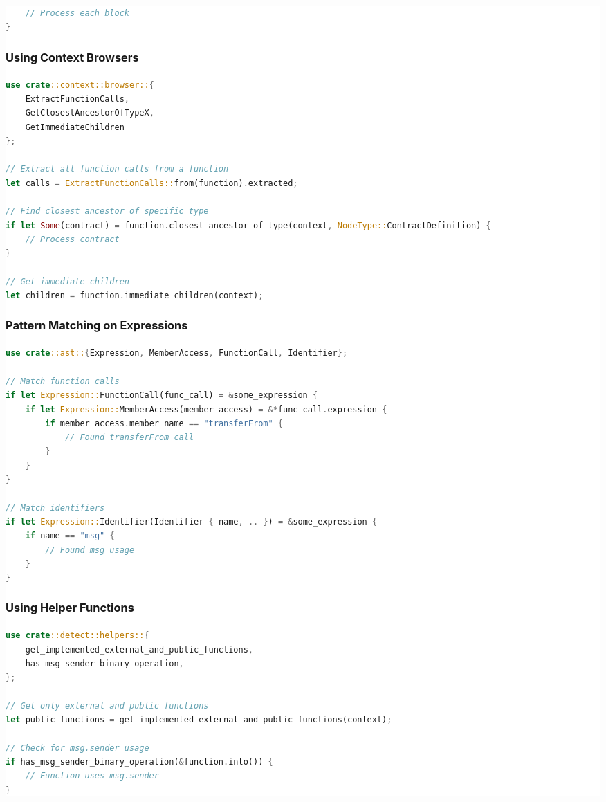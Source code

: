 ```rust
    // Process each block
}
```

### Using Context Browsers

```rust
use crate::context::browser::{
    ExtractFunctionCalls,
    GetClosestAncestorOfTypeX,
    GetImmediateChildren
};

// Extract all function calls from a function
let calls = ExtractFunctionCalls::from(function).extracted;

// Find closest ancestor of specific type
if let Some(contract) = function.closest_ancestor_of_type(context, NodeType::ContractDefinition) {
    // Process contract
}

// Get immediate children
let children = function.immediate_children(context);
```

### Pattern Matching on Expressions

```rust
use crate::ast::{Expression, MemberAccess, FunctionCall, Identifier};

// Match function calls
if let Expression::FunctionCall(func_call) = &some_expression {
    if let Expression::MemberAccess(member_access) = &*func_call.expression {
        if member_access.member_name == "transferFrom" {
            // Found transferFrom call
        }
    }
}

// Match identifiers
if let Expression::Identifier(Identifier { name, .. }) = &some_expression {
    if name == "msg" {
        // Found msg usage
    }
}
```

### Using Helper Functions

```rust
use crate::detect::helpers::{
    get_implemented_external_and_public_functions,
    has_msg_sender_binary_operation,
};

// Get only external and public functions
let public_functions = get_implemented_external_and_public_functions(context);

// Check for msg.sender usage
if has_msg_sender_binary_operation(&function.into()) {
    // Function uses msg.sender
}
```
